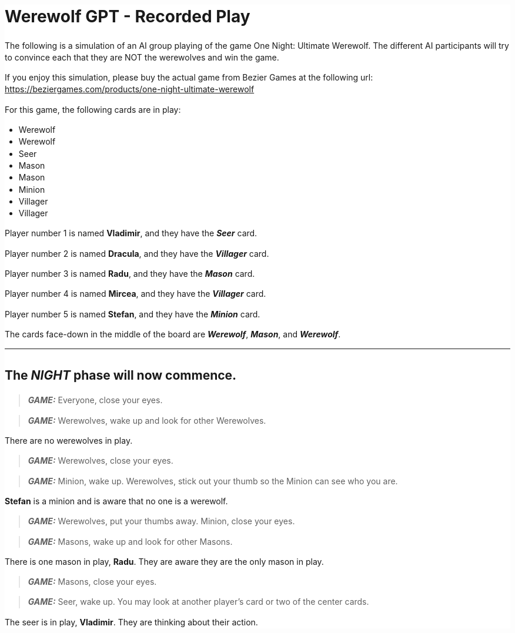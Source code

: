# Werewolf GPT - Recorded Play 

The following is a simulation of an AI group playing of the game One Night: Ultimate Werewolf. The different AI participants will try to convince each that they are NOT the werewolves and win the game.

If you enjoy this simulation, please buy the actual game from Bezier Games at the following url: https://beziergames.com/products/one-night-ultimate-werewolf

For this game, the following cards are in play:

* Werewolf
* Werewolf
* Seer
* Mason
* Mason
* Minion
* Villager
* Villager

Player number 1 is named **Vladimir**, and they have the ***Seer*** card.

Player number 2 is named **Dracula**, and they have the ***Villager*** card.

Player number 3 is named **Radu**, and they have the ***Mason*** card.

Player number 4 is named **Mircea**, and they have the ***Villager*** card.

Player number 5 is named **Stefan**, and they have the ***Minion*** card.

The cards face-down in the middle of the board are ***Werewolf***, ***Mason***, and ***Werewolf***.

---

## The ***NIGHT*** phase will now commence.

> ***GAME:*** Everyone, close your eyes.

> ***GAME:*** Werewolves, wake up and look for other Werewolves.

There are no werewolves in play.

> ***GAME:*** Werewolves, close your eyes.

> ***GAME:*** Minion, wake up. Werewolves, stick out your thumb so the Minion can see who you are.

**Stefan** is a minion and is aware that no one is a werewolf.

> ***GAME:*** Werewolves, put your thumbs away. Minion, close your eyes.

> ***GAME:*** Masons, wake up and look for other Masons.

There is one mason in play, **Radu**. They are aware they are the only mason in play.

> ***GAME:*** Masons, close your eyes.

> ***GAME:*** Seer, wake up. You may look at another player’s card or two of the center cards.

The seer is in play, **Vladimir**. They are thinking about their action.
